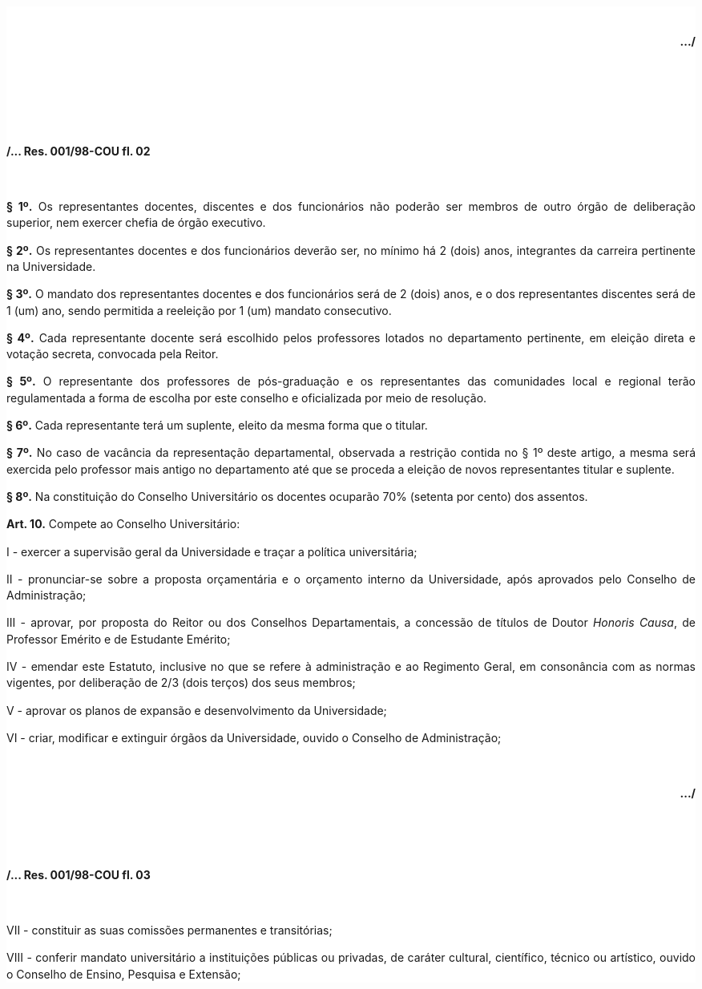 <P ALIGN="JUSTIFY">&nbsp;</P>
<B><P ALIGN="RIGHT">.../</P>
</B><P ALIGN="JUSTIFY"></P>
<P ALIGN="JUSTIFY">&nbsp;</P>
<P ALIGN="JUSTIFY">&nbsp;</P>
<P ALIGN="JUSTIFY">&nbsp;</P>
<B><P ALIGN="JUSTIFY">/... Res. 001/98-COU                                                                                        fl. 02</P>
</B><P ALIGN="JUSTIFY"></P>
<P ALIGN="JUSTIFY">&nbsp;</P>
<P ALIGN="JUSTIFY">&#9;<B>§ 1º.</B> Os representantes docentes, discentes e dos funcion&aacute;rios n&atilde;o poder&atilde;o ser membros de outro &oacute;rg&atilde;o de delibera&ccedil;&atilde;o superior, nem exercer chefia de &oacute;rg&atilde;o executivo.</P>
<P ALIGN="JUSTIFY">&#9;<B>§ 2º.</B> Os representantes docentes e dos funcion&aacute;rios dever&atilde;o ser, no m&iacute;nimo h&aacute; 2 (dois) anos, integrantes da carreira pertinente na Universidade.</P>
<P ALIGN="JUSTIFY">&#9;<B>§ 3º.</B> O mandato dos representantes docentes e dos funcion&aacute;rios ser&aacute; de 2 (dois) anos, e o dos representantes discentes ser&aacute; de 1 (um) ano, sendo permitida a reelei&ccedil;&atilde;o por 1 (um) mandato consecutivo.</P>
<P ALIGN="JUSTIFY">&#9;<B>§ 4º.</B> Cada representante docente ser&aacute; escolhido pelos professores lotados no departamento pertinente, em elei&ccedil;&atilde;o direta e vota&ccedil;&atilde;o secreta, convocada pela Reitor.</P>
<P ALIGN="JUSTIFY">&#9;<B>§ 5º.</B> O representante dos professores de p&oacute;s-gradua&ccedil;&atilde;o e os representantes das comunidades local e regional ter&atilde;o regulamentada a forma de escolha por este conselho e oficializada por meio de resolu&ccedil;&atilde;o.</P>
<P ALIGN="JUSTIFY">&#9;<B>§ 6º.</B> Cada representante ter&aacute; um suplente, eleito da mesma forma que o titular.</P>
<P ALIGN="JUSTIFY">&#9;<B>§ 7º.</B> No caso de vac&acirc;ncia da representa&ccedil;&atilde;o departamental, observada a restri&ccedil;&atilde;o contida no § 1º deste artigo, a mesma ser&aacute; exercida pelo professor mais antigo no departamento at&eacute; que se proceda a elei&ccedil;&atilde;o de novos representantes titular e suplente.</P>
<P ALIGN="JUSTIFY">&#9;<B>§ 8º.</B> Na constitui&ccedil;&atilde;o do Conselho Universit&aacute;rio os docentes ocupar&atilde;o 70% (setenta por cento) dos assentos.</P>
<P ALIGN="JUSTIFY">&#9;<B>Art. 10.</B> Compete ao Conselho Universit&aacute;rio:</P>
<P ALIGN="JUSTIFY">&#9;I - exercer a supervis&atilde;o geral da Universidade e tra&ccedil;ar a pol&iacute;tica universit&aacute;ria;</P>
<P ALIGN="JUSTIFY">&#9;II - pronunciar-se sobre a proposta or&ccedil;ament&aacute;ria e o or&ccedil;amento interno da Universidade, ap&oacute;s aprovados pelo Conselho de Administra&ccedil;&atilde;o;</P>
<P ALIGN="JUSTIFY">&#9;III - aprovar, por proposta do Reitor ou dos Conselhos Departamentais, a concess&atilde;o de t&iacute;tulos de Doutor <I>Honoris Causa</I>, de Professor Em&eacute;rito e de Estudante Em&eacute;rito;</P>
<P ALIGN="JUSTIFY">&#9;IV - emendar este Estatuto, inclusive no que se refere &agrave; administra&ccedil;&atilde;o e ao Regimento Geral, em conson&acirc;ncia com as normas vigentes, por delibera&ccedil;&atilde;o de 2/3 (dois ter&ccedil;os) dos seus membros;</P>
<P ALIGN="JUSTIFY">&#9;V - aprovar os planos de expans&atilde;o e desenvolvimento da Universidade;</P>
<P ALIGN="JUSTIFY">&#9;VI - criar, modificar e extinguir &oacute;rg&atilde;os da Universidade, ouvido o Conselho de Administra&ccedil;&atilde;o;</P>
<P ALIGN="JUSTIFY"></P>
<P ALIGN="JUSTIFY">&nbsp;</P>
<B><P ALIGN="RIGHT">.../</P>
</B><P ALIGN="JUSTIFY"></P>
<P ALIGN="JUSTIFY">&nbsp;</P>
<P ALIGN="JUSTIFY">&nbsp;</P>
<B><P ALIGN="JUSTIFY">/... Res. 001/98-COU                                                                                        fl. 03</P>
</B><P ALIGN="JUSTIFY"></P>
<P ALIGN="JUSTIFY">&nbsp;</P>
<P ALIGN="JUSTIFY">&#9;VII - constituir as suas comiss&otilde;es permanentes e transit&oacute;rias;</P>
<P ALIGN="JUSTIFY">&#9;VIII - conferir mandato universit&aacute;rio a institui&ccedil;&otilde;es p&uacute;blicas ou privadas, de car&aacute;ter cultural, cient&iacute;fico, t&eacute;cnico ou art&iacute;stico, ouvido o Conselho de Ensino, Pesquisa e Extens&atilde;o;</P>